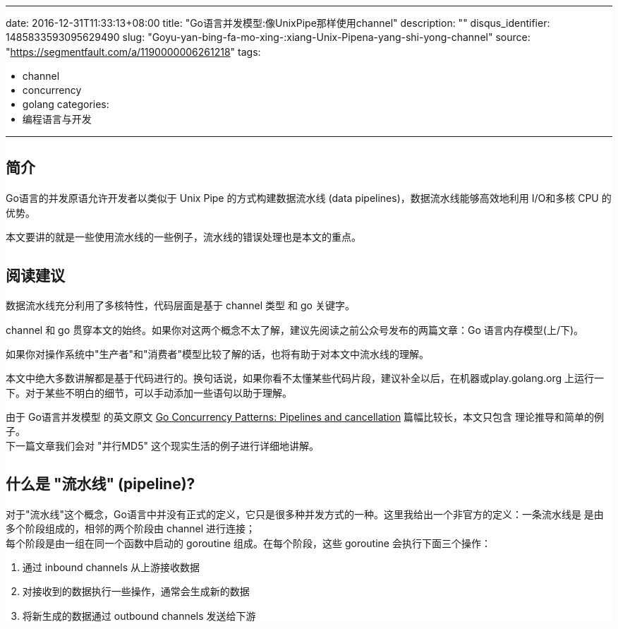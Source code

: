 
---
date: 2016-12-31T11:33:13+08:00
title: "Go语言并发模型:像UnixPipe那样使用channel"
description: ""
disqus_identifier: 1485833593095629490
slug: "Goyu-yan-bing-fa-mo-xing-:xiang-Unix-Pipena-yang-shi-yong-channel"
source: "https://segmentfault.com/a/1190000006261218"
tags: 
- channel 
- concurrency 
- golang 
categories:
- 编程语言与开发
---

简介
----

Go语言的并发原语允许开发者以类似于 Unix Pipe 的方式构建数据流水线 (data
pipelines)，数据流水线能够高效地利用 I/O和多核 CPU 的优势。

本文要讲的就是一些使用流水线的一些例子，流水线的错误处理也是本文的重点。

阅读建议
--------

数据流水线充分利用了多核特性，代码层面是基于 channel 类型 和 go 关键字。

channel 和 go
贯穿本文的始终。如果你对这两个概念不太了解，建议先阅读之前公众号发布的两篇文章：Go
语言内存模型(上/下)。

如果你对操作系统中"生产者"和"消费者"模型比较了解的话，也将有助于对本文中流水线的理解。

本文中绝大多数讲解都是基于代码进行的。换句话说，如果你看不太懂某些代码片段，建议补全以后，在机器或play.golang.org
上运行一下。对于某些不明白的细节，可以手动添加一些语句以助于理解。

由于 Go语言并发模型 的英文原文 [Go Concurrency Patterns: Pipelines and
cancellation](https://blog.golang.org/pipelines) 篇幅比较长，本文只包含
理论推导和简单的例子。\
下一篇文章我们会对 "并行MD5" 这个现实生活的例子进行详细地讲解。

什么是 "流水线" (pipeline)?
---------------------------

对于"流水线"这个概念，Go语言中并没有正式的定义，它只是很多种并发方式的一种。这里我给出一个非官方的定义：一条流水线是
是由多个阶段组成的，相邻的两个阶段由 channel 进行连接；\
每个阶段是由一组在同一个函数中启动的 goroutine 组成。在每个阶段，这些
goroutine 会执行下面三个操作：

1.  通过 inbound channels 从上游接收数据

2.  对接收到的数据执行一些操作，通常会生成新的数据

3.  将新生成的数据通过 outbound channels 发送给下游
